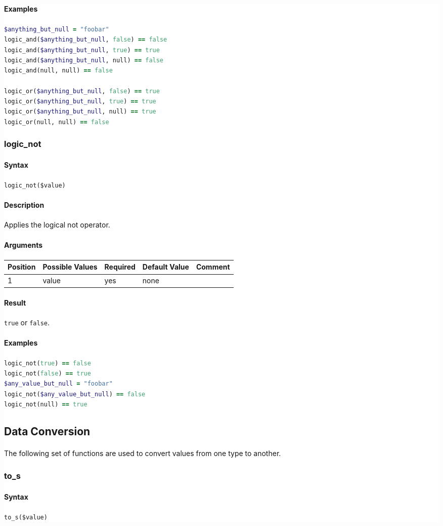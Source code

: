 #### Examples


~~~ ruby
$anything_but_null = "foobar"
logic_and($anything_but_null, false) == false
logic_and($anything_but_null, true) == true
logic_and($anything_but_null, null) == false
logic_and(null, null) == false

logic_or($anything_but_null, false) == true
logic_or($anything_but_null, true) == true
logic_or($anything_but_null, null) == true
logic_or(null, null) == false
~~~

### logic_not

#### Syntax

`logic_not($value​)`

#### Description

Applies the logical not operator.

#### Arguments

Position | Possible Values | Required | Default Value | Comment
-------- | --------------- | -------- | ------------- | -------
1 | value | yes | none |

#### Result

`true` or `false`.

#### Examples

~~~ ruby
logic_not(true) == false
logic_not(false) == true
$any_value_but_null = "foobar"
logic_not($any_value_but_null) == false
logic_not(null) == true
~~~

## Data Conversion

The following set of functions are used to convert values from one type to another.

### to_s

#### Syntax

`to_s($value)`
